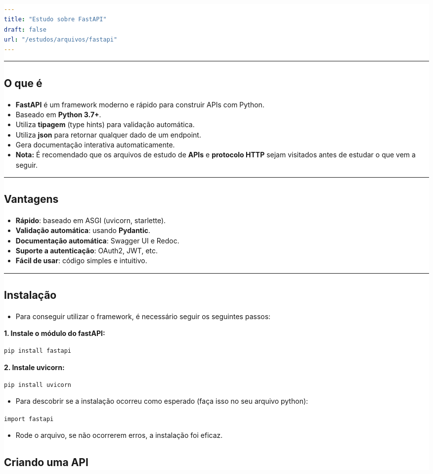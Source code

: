 ```yaml
---
title: "Estudo sobre FastAPI"
draft: false
url: "/estudos/arquivos/fastapi"
---
```


---

## O que é
- **FastAPI** é um framework moderno e rápido para construir APIs com Python.  
- Baseado em **Python 3.7+**.  
- Utiliza **tipagem** (type hints) para validação automática.  
- Utiliza **json** para retornar qualquer dado de um endpoint.
- Gera documentação interativa automaticamente.  
- **Nota:** É recomendado que os arquivos de estudo de **APIs** e **protocolo HTTP** sejam visitados antes de estudar o que vem a seguir.

---

## Vantagens
- **Rápido**: baseado em ASGI (uvicorn, starlette).  
- **Validação automática**: usando **Pydantic**.  
- **Documentação automática**: Swagger UI e Redoc.  
- **Suporte a autenticação**: OAuth2, JWT, etc.  
- **Fácil de usar**: código simples e intuitivo.  

---

## Instalação

* Para conseguir utilizar o framework, é necessário seguir os seguintes passos:

**1. Instale o módulo do fastAPI:**

```bash
pip install fastapi
```

**2. Instale uvicorn:**
```bash
pip install uvicorn
```

* Para descobrir se a instalação ocorreu como esperado (faça isso no seu arquivo python):

```bash
import fastapi
```
* Rode o arquivo, se não ocorrerem erros, a instalação foi eficaz.

## Criando uma API
